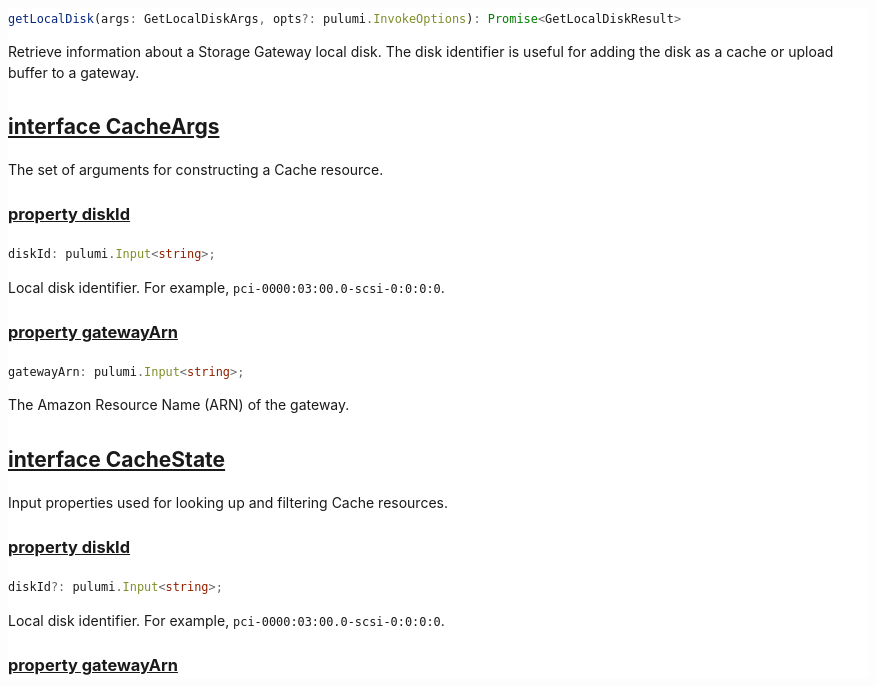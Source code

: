 ```typescript
getLocalDisk(args: GetLocalDiskArgs, opts?: pulumi.InvokeOptions): Promise<GetLocalDiskResult>
```


Retrieve information about a Storage Gateway local disk. The disk identifier is useful for adding the disk as a cache or upload buffer to a gateway.

<h2 class="pdoc-module-header" id="CacheArgs">
<a class="pdoc-member-name" href="https://github.com/pulumi/pulumi-aws/blob/master/sdk/nodejs/storagegateway/cache.ts#L80">interface CacheArgs</a>
</h2>

The set of arguments for constructing a Cache resource.

<h3 class="pdoc-member-header">
<a class="pdoc-child-name" href="https://github.com/pulumi/pulumi-aws/blob/master/sdk/nodejs/storagegateway/cache.ts#L84">property diskId</a>
</h3>

```typescript
diskId: pulumi.Input<string>;
```


Local disk identifier. For example, `pci-0000:03:00.0-scsi-0:0:0:0`.

<h3 class="pdoc-member-header">
<a class="pdoc-child-name" href="https://github.com/pulumi/pulumi-aws/blob/master/sdk/nodejs/storagegateway/cache.ts#L88">property gatewayArn</a>
</h3>

```typescript
gatewayArn: pulumi.Input<string>;
```


The Amazon Resource Name (ARN) of the gateway.

<h2 class="pdoc-module-header" id="CacheState">
<a class="pdoc-member-name" href="https://github.com/pulumi/pulumi-aws/blob/master/sdk/nodejs/storagegateway/cache.ts#L66">interface CacheState</a>
</h2>

Input properties used for looking up and filtering Cache resources.

<h3 class="pdoc-member-header">
<a class="pdoc-child-name" href="https://github.com/pulumi/pulumi-aws/blob/master/sdk/nodejs/storagegateway/cache.ts#L70">property diskId</a>
</h3>

```typescript
diskId?: pulumi.Input<string>;
```


Local disk identifier. For example, `pci-0000:03:00.0-scsi-0:0:0:0`.

<h3 class="pdoc-member-header">
<a class="pdoc-child-name" href="https://github.com/pulumi/pulumi-aws/blob/master/sdk/nodejs/storagegateway/cache.ts#L74">property gatewayArn</a>
</h3>
